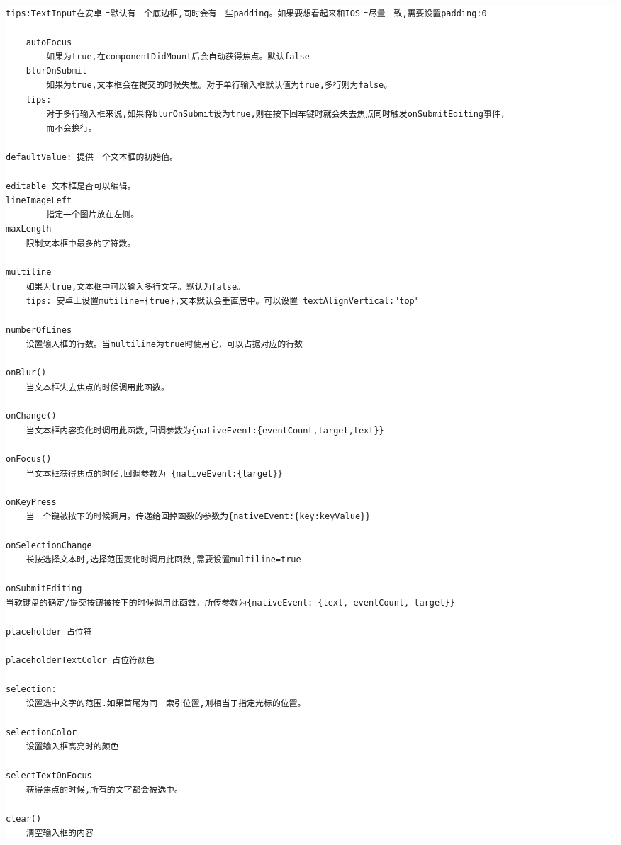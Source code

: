 	
	tips:TextInput在安卓上默认有一个底边框,同时会有一些padding。如果要想看起来和IOS上尽量一致,需要设置padding:0
		
		autoFocus
			如果为true,在componentDidMount后会自动获得焦点。默认false
		blurOnSubmit
			如果为true,文本框会在提交的时候失焦。对于单行输入框默认值为true,多行则为false。
		tips:
			对于多行输入框来说,如果将blurOnSubmit设为true,则在按下回车键时就会失去焦点同时触发onSubmitEditing事件,
			而不会换行。
	
	defaultValue: 提供一个文本框的初始值。
	
	editable 文本框是否可以编辑。
	lineImageLeft
			指定一个图片放在左侧。
	maxLength
		限制文本框中最多的字符数。
		
	multiline
		如果为true,文本框中可以输入多行文字。默认为false。
		tips: 安卓上设置mutiline={true},文本默认会垂直居中。可以设置 textAlignVertical:"top"
		
	numberOfLines
		设置输入框的行数。当multiline为true时使用它，可以占据对应的行数
		
	onBlur()
		当文本框失去焦点的时候调用此函数。
	
	onChange()
		当文本框内容变化时调用此函数,回调参数为{nativeEvent:{eventCount,target,text}}
		
	onFocus()
		当文本框获得焦点的时候,回调参数为 {nativeEvent:{target}}
		
	onKeyPress
		当一个键被按下的时候调用。传递给回掉函数的参数为{nativeEvent:{key:keyValue}}
		
	onSelectionChange
		长按选择文本时,选择范围变化时调用此函数,需要设置multiline=true
		
	onSubmitEditing
	当软键盘的确定/提交按钮被按下的时候调用此函数，所传参数为{nativeEvent: {text, eventCount, target}}

	placeholder	占位符
	
	placeholderTextColor 占位符颜色
	
	selection:
		设置选中文字的范围.如果首尾为同一索引位置,则相当于指定光标的位置。
		
	selectionColor
		设置输入框高亮时的颜色
		
	selectTextOnFocus
		获得焦点的时候,所有的文字都会被选中。
		
	clear()
		清空输入框的内容
		